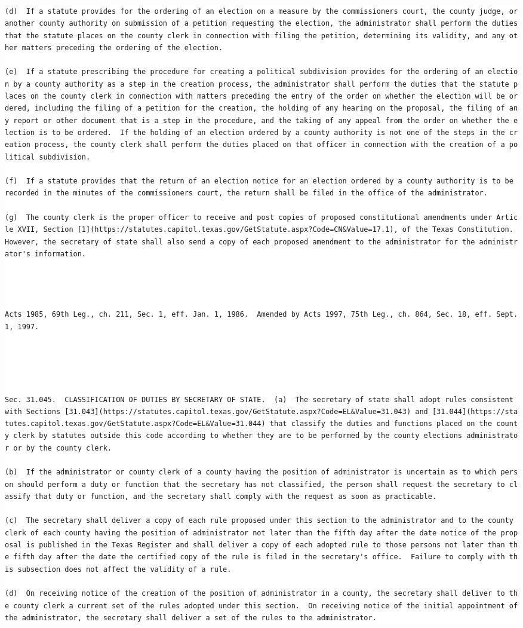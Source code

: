     (d)  If a statute provides for the ordering of an election on a measure by the commissioners court, the county judge, or another county authority on submission of a petition requesting the election, the administrator shall perform the duties that the statute places on the county clerk in connection with filing the petition, determining its validity, and any other matters preceding the ordering of the election.
    
    (e)  If a statute prescribing the procedure for creating a political subdivision provides for the ordering of an election by a county authority as a step in the creation process, the administrator shall perform the duties that the statute places on the county clerk in connection with matters preceding the entry of the order on whether the election will be ordered, including the filing of a petition for the creation, the holding of any hearing on the proposal, the filing of any report or other document that is a step in the procedure, and the taking of any appeal from the order on whether the election is to be ordered.  If the holding of an election ordered by a county authority is not one of the steps in the creation process, the county clerk shall perform the duties placed on that officer in connection with the creation of a political subdivision.
    
    (f)  If a statute provides that the return of an election notice for an election ordered by a county authority is to be recorded in the minutes of the commissioners court, the return shall be filed in the office of the administrator.
    
    (g)  The county clerk is the proper officer to receive and post copies of proposed constitutional amendments under Article XVII, Section [1](https://statutes.capitol.texas.gov/GetStatute.aspx?Code=CN&Value=17.1), of the Texas Constitution.  However, the secretary of state shall also send a copy of each proposed amendment to the administrator for the administrator's information.
    
    
    
    
    Acts 1985, 69th Leg., ch. 211, Sec. 1, eff. Jan. 1, 1986.  Amended by Acts 1997, 75th Leg., ch. 864, Sec. 18, eff. Sept. 1, 1997.
    
    
    
    
    
    Sec. 31.045.  CLASSIFICATION OF DUTIES BY SECRETARY OF STATE.  (a)  The secretary of state shall adopt rules consistent with Sections [31.043](https://statutes.capitol.texas.gov/GetStatute.aspx?Code=EL&Value=31.043) and [31.044](https://statutes.capitol.texas.gov/GetStatute.aspx?Code=EL&Value=31.044) that classify the duties and functions placed on the county clerk by statutes outside this code according to whether they are to be performed by the county elections administrator or by the county clerk.
    
    (b)  If the administrator or county clerk of a county having the position of administrator is uncertain as to which person should perform a duty or function that the secretary has not classified, the person shall request the secretary to classify that duty or function, and the secretary shall comply with the request as soon as practicable.
    
    (c)  The secretary shall deliver a copy of each rule proposed under this section to the administrator and to the county clerk of each county having the position of administrator not later than the fifth day after the date notice of the proposal is published in the Texas Register and shall deliver a copy of each adopted rule to those persons not later than the fifth day after the date the certified copy of the rule is filed in the secretary's office.  Failure to comply with this subsection does not affect the validity of a rule.
    
    (d)  On receiving notice of the creation of the position of administrator in a county, the secretary shall deliver to the county clerk a current set of the rules adopted under this section.  On receiving notice of the initial appointment of the administrator, the secretary shall deliver a set of the rules to the administrator.
    